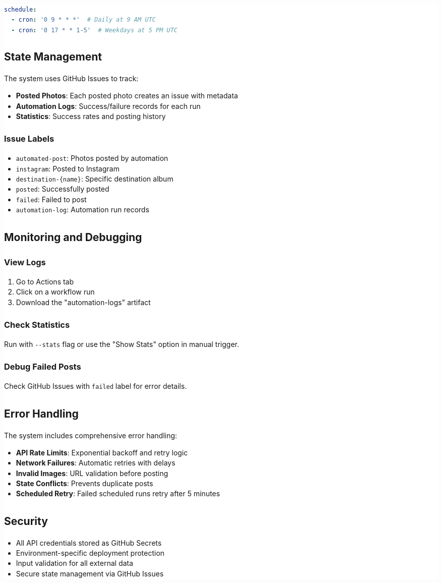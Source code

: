 ```yaml
schedule:
  - cron: '0 9 * * *'  # Daily at 9 AM UTC
  - cron: '0 17 * * 1-5'  # Weekdays at 5 PM UTC
```

## State Management

The system uses GitHub Issues to track:
- **Posted Photos**: Each posted photo creates an issue with metadata
- **Automation Logs**: Success/failure records for each run
- **Statistics**: Success rates and posting history

### Issue Labels
- `automated-post`: Photos posted by automation
- `instagram`: Posted to Instagram
- `destination-{name}`: Specific destination album
- `posted`: Successfully posted
- `failed`: Failed to post
- `automation-log`: Automation run records

## Monitoring and Debugging

### View Logs
1. Go to Actions tab
2. Click on a workflow run
3. Download the "automation-logs" artifact

### Check Statistics
Run with `--stats` flag or use the "Show Stats" option in manual trigger.

### Debug Failed Posts
Check GitHub Issues with `failed` label for error details.

## Error Handling

The system includes comprehensive error handling:

- **API Rate Limits**: Exponential backoff and retry logic
- **Network Failures**: Automatic retries with delays
- **Invalid Images**: URL validation before posting
- **State Conflicts**: Prevents duplicate posts
- **Scheduled Retry**: Failed scheduled runs retry after 5 minutes

## Security

- All API credentials stored as GitHub Secrets
- Environment-specific deployment protection
- Input validation for all external data
- Secure state management via GitHub Issues
